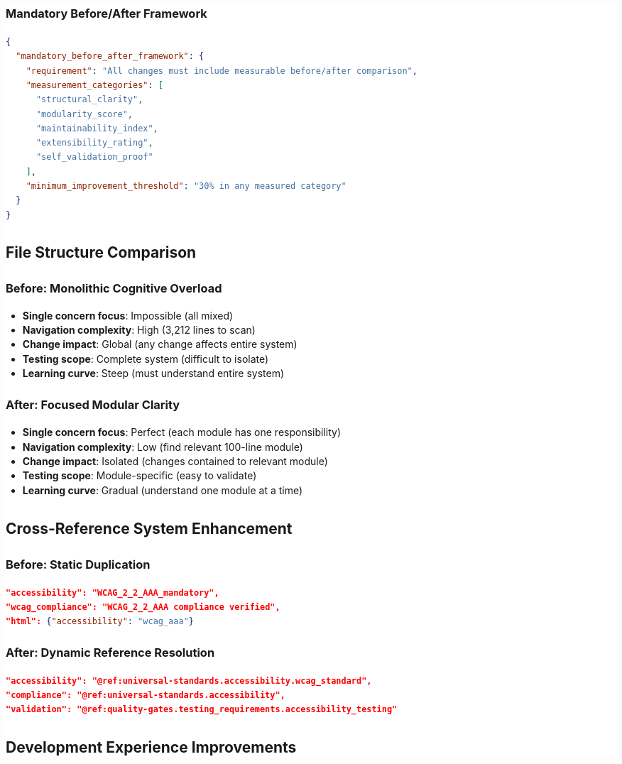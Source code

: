 ### Mandatory Before/After Framework
```json
{
  "mandatory_before_after_framework": {
    "requirement": "All changes must include measurable before/after comparison",
    "measurement_categories": [
      "structural_clarity",
      "modularity_score", 
      "maintainability_index",
      "extensibility_rating",
      "self_validation_proof"
    ],
    "minimum_improvement_threshold": "30% in any measured category"
  }
}
```

## File Structure Comparison

### Before: Monolithic Cognitive Overload
- **Single concern focus**: Impossible (all mixed)
- **Navigation complexity**: High (3,212 lines to scan)
- **Change impact**: Global (any change affects entire system)
- **Testing scope**: Complete system (difficult to isolate)
- **Learning curve**: Steep (must understand entire system)

### After: Focused Modular Clarity  
- **Single concern focus**: Perfect (each module has one responsibility)
- **Navigation complexity**: Low (find relevant 100-line module)
- **Change impact**: Isolated (changes contained to relevant module)
- **Testing scope**: Module-specific (easy to validate)
- **Learning curve**: Gradual (understand one module at a time)

## Cross-Reference System Enhancement

### Before: Static Duplication
```json
"accessibility": "WCAG_2_2_AAA_mandatory",
"wcag_compliance": "WCAG_2_2_AAA compliance verified", 
"html": {"accessibility": "wcag_aaa"}
```

### After: Dynamic Reference Resolution
```json
"accessibility": "@ref:universal-standards.accessibility.wcag_standard",
"compliance": "@ref:universal-standards.accessibility",
"validation": "@ref:quality-gates.testing_requirements.accessibility_testing"
```

## Development Experience Improvements
